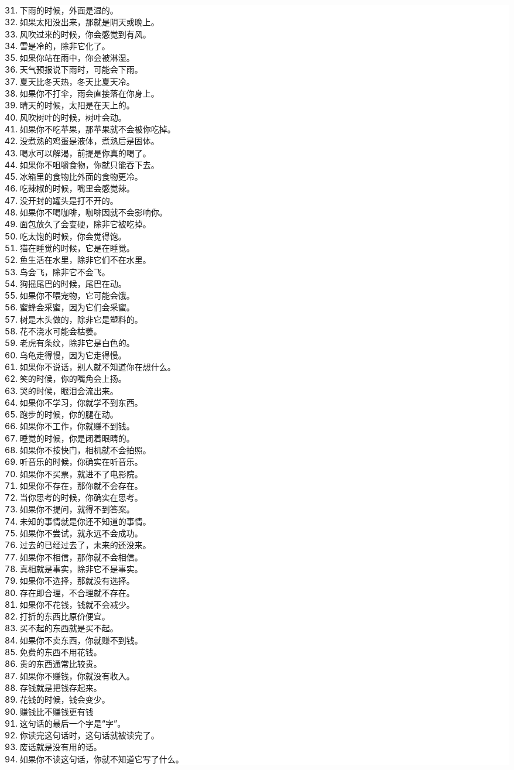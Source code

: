 31. 下雨的时候，外面是湿的。
32. 如果太阳没出来，那就是阴天或晚上。
33. 风吹过来的时候，你会感觉到有风。
34. 雪是冷的，除非它化了。
35. 如果你站在雨中，你会被淋湿。
36. 天气预报说下雨时，可能会下雨。
37. 夏天比冬天热，冬天比夏天冷。
38. 如果你不打伞，雨会直接落在你身上。
39. 晴天的时候，太阳是在天上的。
40. 风吹树叶的时候，树叶会动。
41. 如果你不吃苹果，那苹果就不会被你吃掉。
42. 没煮熟的鸡蛋是液体，煮熟后是固体。
43. 喝水可以解渴，前提是你真的喝了。
44. 如果你不咀嚼食物，你就只能吞下去。
45. 冰箱里的食物比外面的食物更冷。
46. 吃辣椒的时候，嘴里会感觉辣。
47. 没开封的罐头是打不开的。
48. 如果你不喝咖啡，咖啡因就不会影响你。
49. 面包放久了会变硬，除非它被吃掉。
50. 吃太饱的时候，你会觉得饱。
51. 猫在睡觉的时候，它是在睡觉。
52. 鱼生活在水里，除非它们不在水里。
53. 鸟会飞，除非它不会飞。
54. 狗摇尾巴的时候，尾巴在动。
55. 如果你不喂宠物，它可能会饿。
56. 蜜蜂会采蜜，因为它们会采蜜。
57. 树是木头做的，除非它是塑料的。
58. 花不浇水可能会枯萎。
59. 老虎有条纹，除非它是白色的。
60. 乌龟走得慢，因为它走得慢。
61. 如果你不说话，别人就不知道你在想什么。
62. 笑的时候，你的嘴角会上扬。
63. 哭的时候，眼泪会流出来。
64. 如果你不学习，你就学不到东西。
65. 跑步的时候，你的腿在动。
66. 如果你不工作，你就赚不到钱。
67. 睡觉的时候，你是闭着眼睛的。
68. 如果你不按快门，相机就不会拍照。
69. 听音乐的时候，你确实在听音乐。
70. 如果你不买票，就进不了电影院。
71. 如果你不存在，那你就不会存在。
72. 当你思考的时候，你确实在思考。
73. 如果你不提问，就得不到答案。
74. 未知的事情就是你还不知道的事情。
75. 如果你不尝试，就永远不会成功。
76. 过去的已经过去了，未来的还没来。
77. 如果你不相信，那你就不会相信。
78. 真相就是事实，除非它不是事实。
79. 如果你不选择，那就没有选择。
80. 存在即合理，不合理就不存在。
81. 如果你不花钱，钱就不会减少。
82. 打折的东西比原价便宜。
83. 买不起的东西就是买不起。
84. 如果你不卖东西，你就赚不到钱。
85. 免费的东西不用花钱。
86. 贵的东西通常比较贵。
87. 如果你不赚钱，你就没有收入。
88. 存钱就是把钱存起来。
89. 花钱的时候，钱会变少。
90. 赚钱比不赚钱更有钱
91. 这句话的最后一个字是“字”。
92. 你读完这句话时，这句话就被读完了。
93. 废话就是没有用的话。
94. 如果你不读这句话，你就不知道它写了什么。